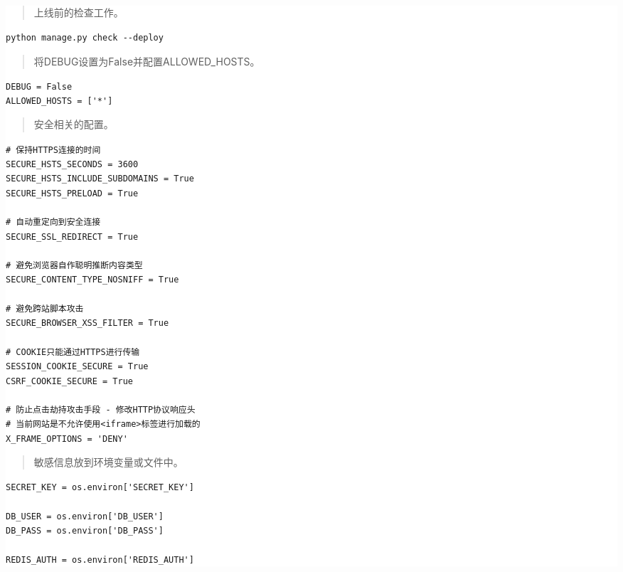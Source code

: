 > 上线前的检查工作。

    python manage.py check --deploy
    
> 将DEBUG设置为False并配置ALLOWED_HOSTS。

    DEBUG = False
    ALLOWED_HOSTS = ['*']
    
> 安全相关的配置。

    # 保持HTTPS连接的时间
    SECURE_HSTS_SECONDS = 3600
    SECURE_HSTS_INCLUDE_SUBDOMAINS = True
    SECURE_HSTS_PRELOAD = True

    # 自动重定向到安全连接
    SECURE_SSL_REDIRECT = True

    # 避免浏览器自作聪明推断内容类型
    SECURE_CONTENT_TYPE_NOSNIFF = True

    # 避免跨站脚本攻击
    SECURE_BROWSER_XSS_FILTER = True

    # COOKIE只能通过HTTPS进行传输
    SESSION_COOKIE_SECURE = True
    CSRF_COOKIE_SECURE = True

    # 防止点击劫持攻击手段 - 修改HTTP协议响应头
    # 当前网站是不允许使用<iframe>标签进行加载的
    X_FRAME_OPTIONS = 'DENY'
    
> 敏感信息放到环境变量或文件中。

    SECRET_KEY = os.environ['SECRET_KEY']

    DB_USER = os.environ['DB_USER']
    DB_PASS = os.environ['DB_PASS']

    REDIS_AUTH = os.environ['REDIS_AUTH']
